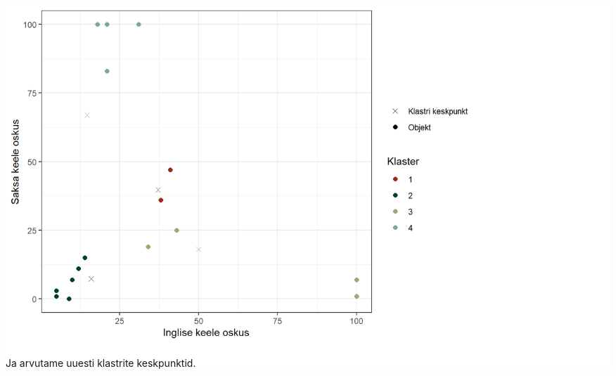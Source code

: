 <img src="07-klaster_files/figure-html/unnamed-chunk-13-1.png" width="672" />

Ja arvutame uuesti klastrite keskpunktid.


